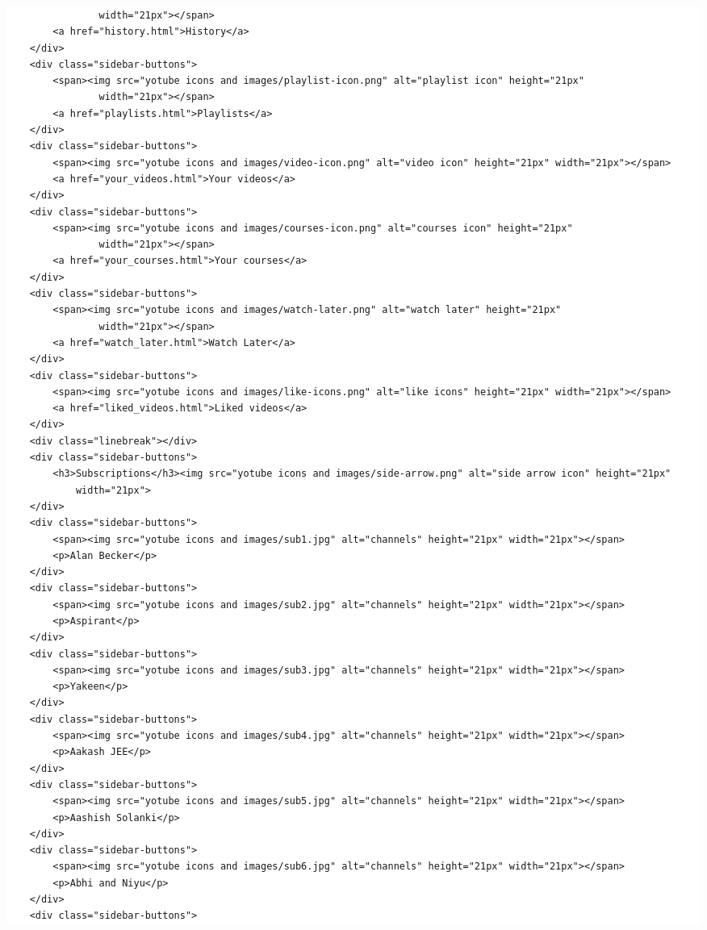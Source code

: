                     width="21px"></span>
            <a href="history.html">History</a>
        </div>
        <div class="sidebar-buttons">
            <span><img src="yotube icons and images/playlist-icon.png" alt="playlist icon" height="21px"
                    width="21px"></span>
            <a href="playlists.html">Playlists</a>
        </div>
        <div class="sidebar-buttons">
            <span><img src="yotube icons and images/video-icon.png" alt="video icon" height="21px" width="21px"></span>
            <a href="your_videos.html">Your videos</a>
        </div>
        <div class="sidebar-buttons">
            <span><img src="yotube icons and images/courses-icon.png" alt="courses icon" height="21px"
                    width="21px"></span>
            <a href="your_courses.html">Your courses</a>
        </div>
        <div class="sidebar-buttons">
            <span><img src="yotube icons and images/watch-later.png" alt="watch later" height="21px"
                    width="21px"></span>
            <a href="watch_later.html">Watch Later</a>
        </div>
        <div class="sidebar-buttons">
            <span><img src="yotube icons and images/like-icons.png" alt="like icons" height="21px" width="21px"></span>
            <a href="liked_videos.html">Liked videos</a>
        </div>
        <div class="linebreak"></div>
        <div class="sidebar-buttons">
            <h3>Subscriptions</h3><img src="yotube icons and images/side-arrow.png" alt="side arrow icon" height="21px"
                width="21px">
        </div>
        <div class="sidebar-buttons">
            <span><img src="yotube icons and images/sub1.jpg" alt="channels" height="21px" width="21px"></span>
            <p>Alan Becker</p>
        </div>
        <div class="sidebar-buttons">
            <span><img src="yotube icons and images/sub2.jpg" alt="channels" height="21px" width="21px"></span>
            <p>Aspirant</p>
        </div>
        <div class="sidebar-buttons">
            <span><img src="yotube icons and images/sub3.jpg" alt="channels" height="21px" width="21px"></span>
            <p>Yakeen</p>
        </div>
        <div class="sidebar-buttons">
            <span><img src="yotube icons and images/sub4.jpg" alt="channels" height="21px" width="21px"></span>
            <p>Aakash JEE</p>
        </div>
        <div class="sidebar-buttons">
            <span><img src="yotube icons and images/sub5.jpg" alt="channels" height="21px" width="21px"></span>
            <p>Aashish Solanki</p>
        </div>
        <div class="sidebar-buttons">
            <span><img src="yotube icons and images/sub6.jpg" alt="channels" height="21px" width="21px"></span>
            <p>Abhi and Niyu</p>
        </div>
        <div class="sidebar-buttons">